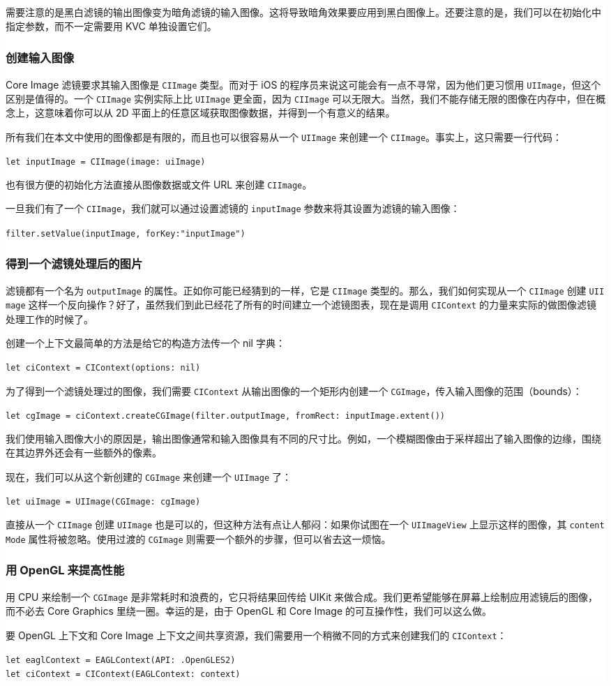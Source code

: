 需要注意的是黑白滤镜的输出图像变为暗角滤镜的输入图像。这将导致暗角效果要应用到黑白图像上。还要注意的是，我们可以在初始化中指定参数，而不一定需要用 KVC 单独设置它们。

### 创建输入图像

Core Image 滤镜要求其输入图像是 `CIImage` 类型。而对于 iOS 的程序员来说这可能会有一点不寻常，因为他们更习惯用 `UIImage`，但这个区别是值得的。一个 `CIImage` 实例实际上比 `UIImage` 更全面，因为 `CIImage` 可以无限大。当然，我们不能存储无限的图像在内存中，但在概念上，这意味着你可以从 2D 平面上的任意区域获取图像数据，并得到一个有意义的结果。

所有我们在本文中使用的图像都是有限的，而且也可以很容易从一个 `UIImage` 来创建一个 `CIImage`。事实上，这只需要一行代码：

```
let inputImage = CIImage(image: uiImage)
```

也有很方便的初始化方法直接从图像数据或文件 URL 来创建 `CIImage`。

一旦我们有了一个 `CIImage`，我们就可以通过设置滤镜的 `inputImage` 参数来将其设置为滤镜的输入图像：

```
filter.setValue(inputImage, forKey:"inputImage")
```

### 得到一个滤镜处理后的图片

滤镜都有一个名为 `outputImage` 的属性。正如你可能已经猜到的一样，它是 `CIImage` 类型的。那么，我们如何实现从一个 `CIImage` 创建 `UIImage` 这样一个反向操作？好了，虽然我们到此已经花了所有的时间建立一个滤镜图表，现在是调用 `CIContext` 的力量来实际的做图像滤镜处理工作的时候了。

创建一个上下文最简单的方法是给它的构造方法传一个 nil 字典：

```
let ciContext = CIContext(options: nil)
```

为了得到一个滤镜处理过的图像，我们需要 `CIContext` 从输出图像的一个矩形内创建一个 `CGImage`，传入输入图像的范围（bounds）：

```
let cgImage = ciContext.createCGImage(filter.outputImage, fromRect: inputImage.extent())
```

我们使用输入图像大小的原因是，输出图像通常和输入图像具有不同的尺寸比。例如，一个模糊图像由于采样超出了输入图像的边缘，围绕在其边界外还会有一些额外的像素。

现在，我们可以从这个新创建的 `CGImage` 来创建一个 `UIImage` 了：

```
let uiImage = UIImage(CGImage: cgImage)
```

直接从一个 `CIImage` 创建 `UIImage` 也是可以的，但这种方法有点让人郁闷：如果你试图在一个 `UIImageView` 上显示这样的图像，其 `contentMode` 属性将被忽略。使用过渡的 `CGImage` 则需要一个额外的步骤，但可以省去这一烦恼。

### 用 OpenGL 来提高性能

用 CPU 来绘制一个 `CGImage` 是非常耗时和浪费的，它只将结果回传给 UIKit 来做合成。我们更希望能够在屏幕上绘制应用滤镜后的图像，而不必去 Core Graphics 里绕一圈。幸运的是，由于 OpenGL 和 Core Image 的可互操作性，我们可以这么做。

要 OpenGL 上下文和 Core Image 上下文之间共享资源，我们需要用一个稍微不同的方式来创建我们的 `CIContext`：

```
let eaglContext = EAGLContext(API: .OpenGLES2)
let ciContext = CIContext(EAGLContext: context)
```
